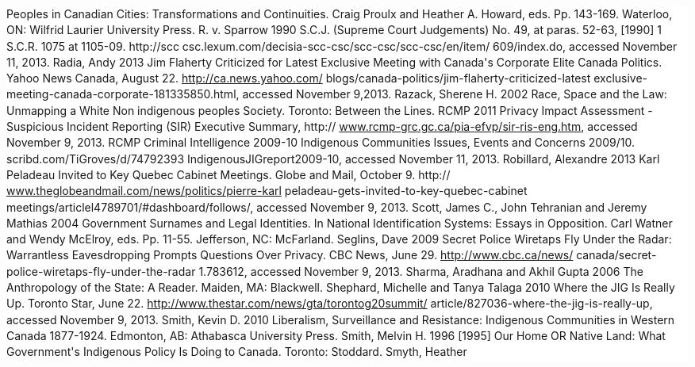 Peoples in Canadian Cities: Transformations and 
 Continuities. Craig Proulx and Heather A. Howard, 
 eds. Pp. 143-169. Waterloo, ON: Wilfrid Laurier 
 University Press. 
 R. v. Sparrow 
 1990 S.C.J. (Supreme Court Judgements) No. 49, at paras. 
 52-63, [1990] 1 S.C.R. 1075 at 1105-09. http://scc 
 csc.lexum.com/decisia-scc-csc/scc-csc/scc-csc/en/item/ 
 609/index.do, accessed November 11, 2013. 
 Radia, Andy 
 2013 Jim Flaherty Criticized for Latest Exclusive Meeting 
 with Canada's Corporate Elite Canada Politics. Yahoo 
 News Canada, August 22. http://ca.news.yahoo.com/ 
 blogs/canada-politics/jim-flaherty-criticized-latest 
 exclusive-meeting-canada-corporate-181335850.html, 
 accessed November 9,2013. 
 Razack, Sherene H. 
 2002 Race, Space and the Law: Unmapping a White Non 
 indigenous peoples Society. Toronto: Between the 
 Lines. 
 RCMP 
 2011 Privacy Impact Assessment - Suspicious Incident 
 Reporting (SIR) Executive Summary, http:// 
 www.rcmp-grc.gc.ca/pia-efvp/sir-ris-eng.htm, 
 accessed November 9, 2013. 
 RCMP Criminal Intelligence 
 2009-10 
 Indigenous Communities Issues, Events and 
 Concerns 2009/10. scribd.com/TiGroves/d/74792393 
 IndigenousJIGreport2009-10, accessed November 11,  2013. 
 Robillard, Alexandre 
 2013 Karl Peladeau Invited to Key Quebec Cabinet 
 Meetings. Globe and Mail, October 9. http:// 
 www.theglobeandmail.com/news/politics/pierre-karl 
 peladeau-gets-invited-to-key-quebec-cabinet 
 meetings/articlel4789701/#dashboard/follows/, 
 accessed November 9, 2013. 
 Scott, James C., John Tehranian and Jeremy Mathias 
 2004 Government Surnames and Legal Identities. In 
 National Identification Systems: Essays in 
 Opposition. Carl Watner and Wendy McElroy, eds. 
 Pp. 11-55. Jefferson, NC: McFarland. 
 Seglins, Dave 
 2009 Secret Police Wiretaps Fly Under the Radar: 
 Warrantless Eavesdropping Prompts Questions Over 
 Privacy. CBC News, June 29. http://www.cbc.ca/news/ 
 canada/secret-police-wiretaps-fly-under-the-radar 
 1.783612, accessed November 9, 2013. 
 Sharma, Aradhana and Akhil Gupta 
 2006 The Anthropology of the State: A Reader. Maiden, 
 MA: Blackwell.  Shephard, Michelle and Tanya Talaga 
 2010 Where the JIG Is Really Up. Toronto Star, June 22. 
 http://www.thestar.com/news/gta/torontog20summit/ 
 article/827036-where-the-jig-is-really-up, accessed 
 November 9, 2013. 
 Smith, Kevin D. 
 2010 Liberalism, Surveillance and Resistance: Indigenous 
 Communities in Western Canada 1877-1924. 
 Edmonton, AB: Athabasca University Press. 
 Smith, Melvin H. 
 1996 [1995] 
 Our Home OR Native Land: What Government's 
 Indigenous Policy Is Doing to Canada. Toronto:  Stoddard. 
 Smyth, Heather 